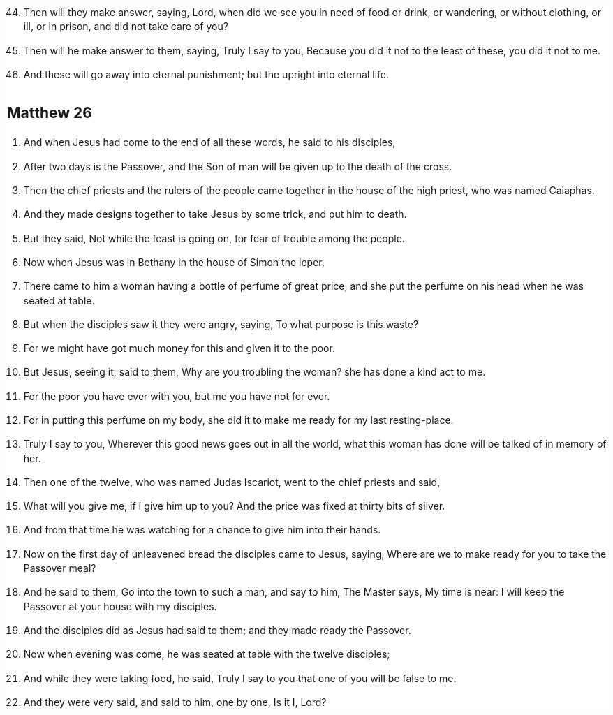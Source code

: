 44. Then will they make answer, saying, Lord, when did we see you in need of food or drink, or wandering, or without clothing, or ill, or in prison, and did not take care of you?

45. Then will he make answer to them, saying, Truly I say to you, Because you did it not to the least of these, you did it not to me.

46. And these will go away into eternal punishment; but the upright into eternal life.

## Matthew 26

1. And when Jesus had come to the end of all these words, he said to his disciples,

2. After two days is the Passover, and the Son of man will be given up to the death of the cross.

3. Then the chief priests and the rulers of the people came together in the house of the high priest, who was named Caiaphas.

4. And they made designs together to take Jesus by some trick, and put him to death.

5. But they said, Not while the feast is going on, for fear of trouble among the people.

6. Now when Jesus was in Bethany in the house of Simon the leper,

7. There came to him a woman having a bottle of perfume of great price, and she put the perfume on his head when he was seated at table.

8. But when the disciples saw it they were angry, saying, To what purpose is this waste?

9. For we might have got much money for this and given it to the poor.

10. But Jesus, seeing it, said to them, Why are you troubling the woman? she has done a kind act to me.

11. For the poor you have ever with you, but me you have not for ever.

12. For in putting this perfume on my body, she did it to make me ready for my last resting-place.

13. Truly I say to you, Wherever this good news goes out in all the world, what this woman has done will be talked of in memory of her.

14. Then one of the twelve, who was named Judas Iscariot, went to the chief priests and said,

15. What will you give me, if I give him up to you? And the price was fixed at thirty bits of silver.

16. And from that time he was watching for a chance to give him into their hands.

17. Now on the first day of unleavened bread the disciples came to Jesus, saying, Where are we to make ready for you to take the Passover meal?

18. And he said to them, Go into the town to such a man, and say to him, The Master says, My time is near: I will keep the Passover at your house with my disciples.

19. And the disciples did as Jesus had said to them; and they made ready the Passover.

20. Now when evening was come, he was seated at table with the twelve disciples;

21. And while they were taking food, he said, Truly I say to you that one of you will be false to me.

22. And they were very said, and said to him, one by one, Is it I, Lord?
